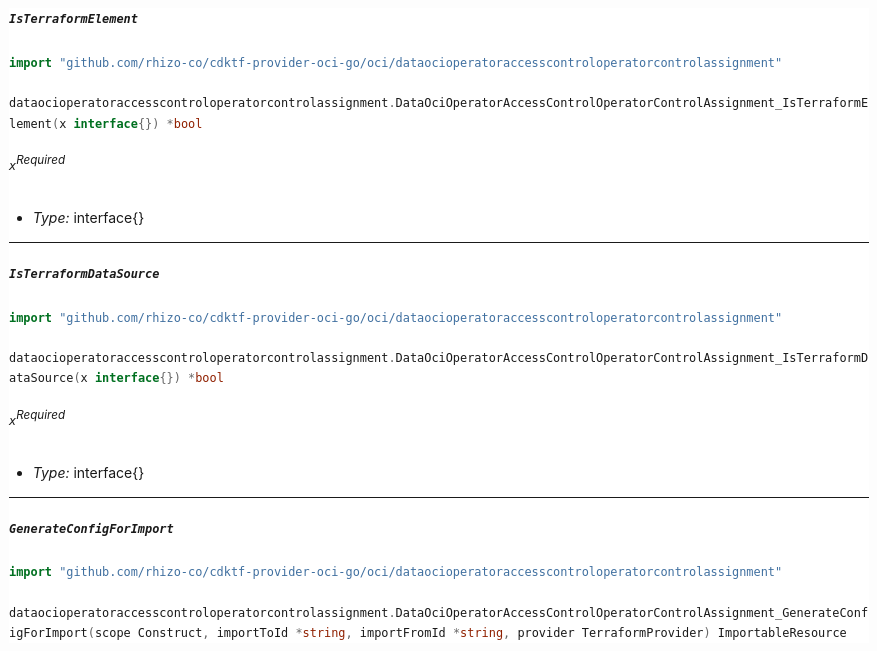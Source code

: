 
##### `IsTerraformElement` <a name="IsTerraformElement" id="rhizo-co-terraform-provider-oci.dataOciOperatorAccessControlOperatorControlAssignment.DataOciOperatorAccessControlOperatorControlAssignment.isTerraformElement"></a>

```go
import "github.com/rhizo-co/cdktf-provider-oci-go/oci/dataocioperatoraccesscontroloperatorcontrolassignment"

dataocioperatoraccesscontroloperatorcontrolassignment.DataOciOperatorAccessControlOperatorControlAssignment_IsTerraformElement(x interface{}) *bool
```

###### `x`<sup>Required</sup> <a name="x" id="rhizo-co-terraform-provider-oci.dataOciOperatorAccessControlOperatorControlAssignment.DataOciOperatorAccessControlOperatorControlAssignment.isTerraformElement.parameter.x"></a>

- *Type:* interface{}

---

##### `IsTerraformDataSource` <a name="IsTerraformDataSource" id="rhizo-co-terraform-provider-oci.dataOciOperatorAccessControlOperatorControlAssignment.DataOciOperatorAccessControlOperatorControlAssignment.isTerraformDataSource"></a>

```go
import "github.com/rhizo-co/cdktf-provider-oci-go/oci/dataocioperatoraccesscontroloperatorcontrolassignment"

dataocioperatoraccesscontroloperatorcontrolassignment.DataOciOperatorAccessControlOperatorControlAssignment_IsTerraformDataSource(x interface{}) *bool
```

###### `x`<sup>Required</sup> <a name="x" id="rhizo-co-terraform-provider-oci.dataOciOperatorAccessControlOperatorControlAssignment.DataOciOperatorAccessControlOperatorControlAssignment.isTerraformDataSource.parameter.x"></a>

- *Type:* interface{}

---

##### `GenerateConfigForImport` <a name="GenerateConfigForImport" id="rhizo-co-terraform-provider-oci.dataOciOperatorAccessControlOperatorControlAssignment.DataOciOperatorAccessControlOperatorControlAssignment.generateConfigForImport"></a>

```go
import "github.com/rhizo-co/cdktf-provider-oci-go/oci/dataocioperatoraccesscontroloperatorcontrolassignment"

dataocioperatoraccesscontroloperatorcontrolassignment.DataOciOperatorAccessControlOperatorControlAssignment_GenerateConfigForImport(scope Construct, importToId *string, importFromId *string, provider TerraformProvider) ImportableResource
```
